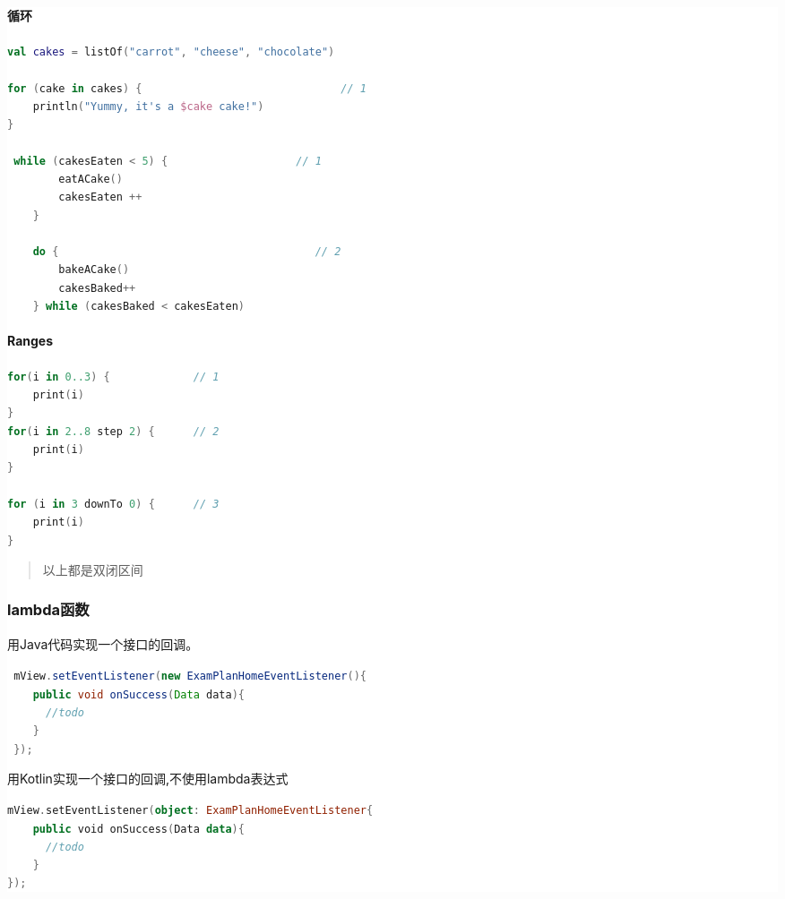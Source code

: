 #### 循环

```kotlin
val cakes = listOf("carrot", "cheese", "chocolate")

for (cake in cakes) {                               // 1
    println("Yummy, it's a $cake cake!")
}

 while (cakesEaten < 5) {                    // 1
        eatACake()
        cakesEaten ++
    }
    
    do {                                        // 2
        bakeACake()
        cakesBaked++
    } while (cakesBaked < cakesEaten)

```

#### Ranges

```kotlin
for(i in 0..3) {             // 1
    print(i)
} 
for(i in 2..8 step 2) {      // 2
    print(i)
}

for (i in 3 downTo 0) {      // 3
    print(i)
}
```

> 以上都是双闭区间

### lambda函数

用Java代码实现一个接口的回调。
```java
 mView.setEventListener(new ExamPlanHomeEventListener(){
    public void onSuccess(Data data){
      //todo
    }
 });
```

用Kotlin实现一个接口的回调,不使用lambda表达式

```kotlin
mView.setEventListener(object: ExamPlanHomeEventListener{
    public void onSuccess(Data data){
      //todo
    } 
});
```
 